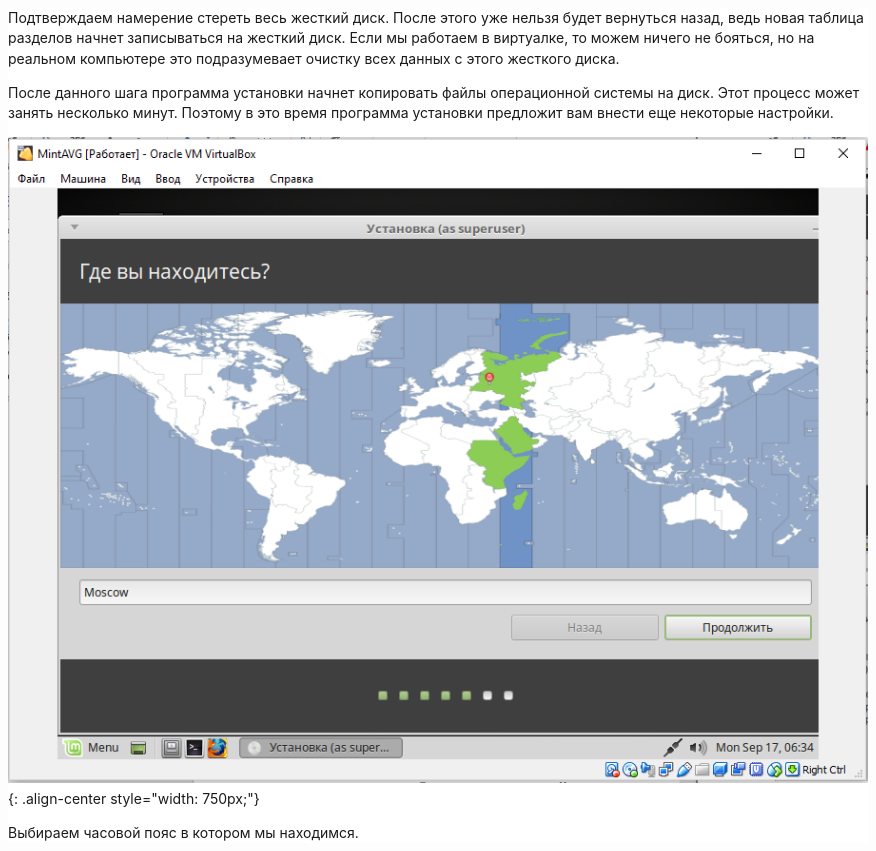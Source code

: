 
Подтверждаем намерение стереть весь жесткий диск. После этого уже нельзя будет вернуться назад, ведь новая таблица разделов начнет записываться на жесткий диск. Если мы работаем в виртуалке, то можем ничего не бояться, но на реальном компьютере это подразумевает очистку всех данных с этого жесткого диска.

После данного шага программа установки начнет копировать файлы операционной системы на диск. Этот процесс может занять несколько минут. Поэтому в это время программа установки предложит вам внести еще некоторые настройки.


![alt_text](/assets/images/os_text/lx01-16.png "image_tooltip"){: .align-center style="width: 750px;"}


Выбираем часовой пояс в котором мы находимся.


